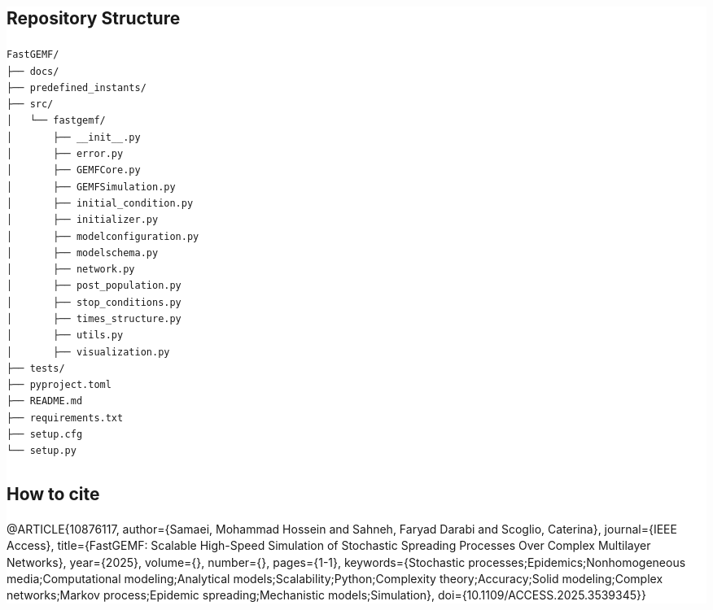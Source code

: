 ## Repository Structure

```
FastGEMF/                  
├── docs/                      
├── predefined_instants/       
├── src/                       
│   └── fastgemf/              
│       ├── __init__.py        
│       ├── error.py          
│       ├── GEMFCore.py       
│       ├── GEMFSimulation.py  
│       ├── initial_condition.py
│       ├── initializer.py     
│       ├── modelconfiguration.py
│       ├── modelschema.py    
│       ├── network.py         
│       ├── post_population.py 
│       ├── stop_conditions.py 
│       ├── times_structure.py 
│       ├── utils.py           
│       ├── visualization.py   
├── tests/                     
├── pyproject.toml             
├── README.md                  
├── requirements.txt          
├── setup.cfg                  
└── setup.py
```
## How to cite
@ARTICLE{10876117,
  author={Samaei, Mohammad Hossein and Sahneh, Faryad Darabi and Scoglio, Caterina},
  journal={IEEE Access}, 
  title={FastGEMF: Scalable High-Speed Simulation of Stochastic Spreading Processes Over Complex Multilayer Networks}, 
  year={2025},
  volume={},
  number={},
  pages={1-1},
  keywords={Stochastic processes;Epidemics;Nonhomogeneous media;Computational modeling;Analytical models;Scalability;Python;Complexity theory;Accuracy;Solid modeling;Complex networks;Markov process;Epidemic spreading;Mechanistic models;Simulation},
  doi={10.1109/ACCESS.2025.3539345}}
